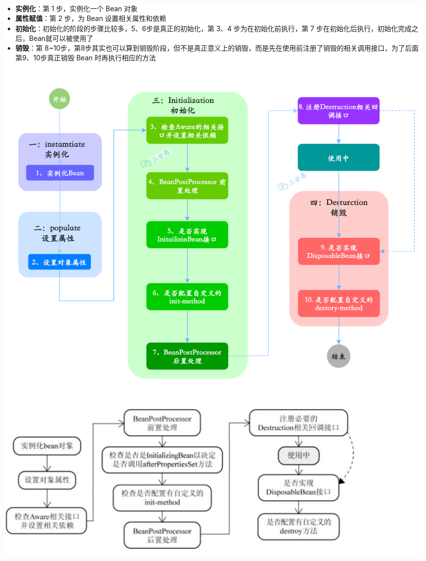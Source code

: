 - **实例化**：第 1 步，实例化一个 Bean 对象
- **属性赋值**：第 2 步，为 Bean 设置相关属性和依赖
- **初始化**：初始化的阶段的步骤比较多，5、6步是真正的初始化，第 3、4 步为在初始化前执行，第 7 步在初始化后执行，初始化完成之后，Bean就可以被使用了
- **销毁**：第 8~10步，第8步其实也可以算到销毁阶段，但不是真正意义上的销毁，而是先在使用前注册了销毁的相关调用接口，为了后面第9、10步真正销毁 Bean 时再执行相应的方法

![image.png](./bean.snippet/image/1699277919578.png)

![image.png](./bean.snippet/image/1699283182547.png)
